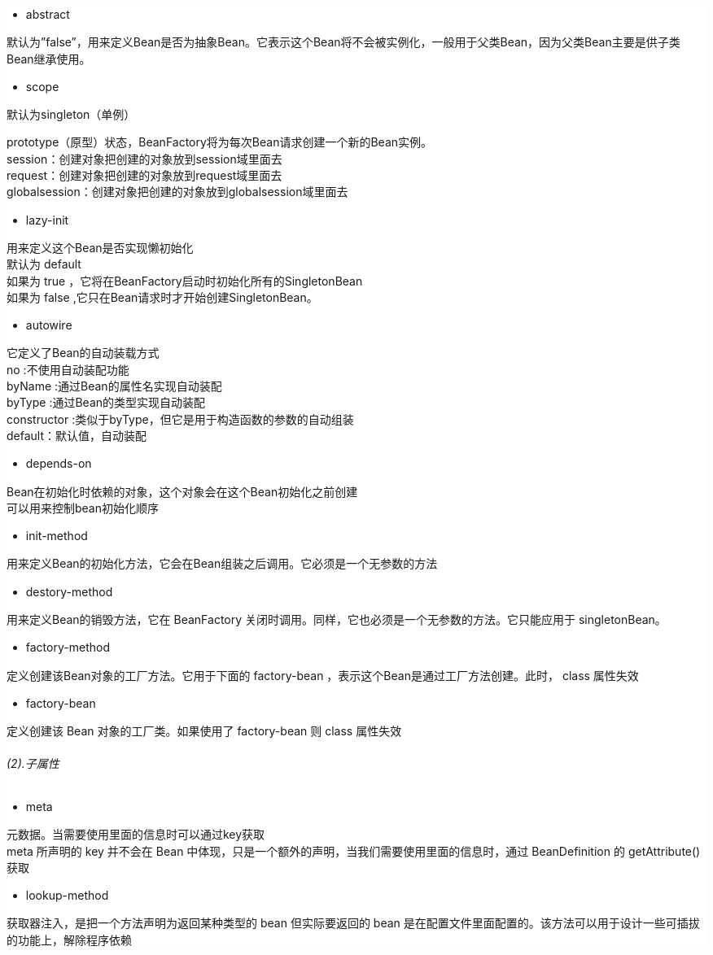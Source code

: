 - abstract

默认为”false”，用来定义Bean是否为抽象Bean。它表示这个Bean将不会被实例化，一般用于父类Bean，因为父类Bean主要是供子类Bean继承使用。

- scope

默认为singleton（单例）<br>

prototype（原型）状态，BeanFactory将为每次Bean请求创建一个新的Bean实例。<br>
session：创建对象把创建的对象放到session域里面去<br>
request：创建对象把创建的对象放到request域里面去<br>
globalsession：创建对象把创建的对象放到globalsession域里面去<br>

- lazy-init

用来定义这个Bean是否实现懒初始化<br>
默认为 default  <br>
如果为 true ，它将在BeanFactory启动时初始化所有的SingletonBean<br>
如果为 false ,它只在Bean请求时才开始创建SingletonBean。

- autowire

它定义了Bean的自动装载方式<br>
no :不使用自动装配功能<br>
byName :通过Bean的属性名实现自动装配<br>
byType :通过Bean的类型实现自动装配<br>
constructor :类似于byType，但它是用于构造函数的参数的自动组装<br>
default：默认值，自动装配


- depends-on

Bean在初始化时依赖的对象，这个对象会在这个Bean初始化之前创建<br>
可以用来控制bean初始化顺序

- init-method

用来定义Bean的初始化方法，它会在Bean组装之后调用。它必须是一个无参数的方法

- destory-method

用来定义Bean的销毁方法，它在 BeanFactory 关闭时调用。同样，它也必须是一个无参数的方法。它只能应用于 singletonBean。

- factory-method

定义创建该Bean对象的工厂方法。它用于下面的 factory-bean ，表示这个Bean是通过工厂方法创建。此时， class 属性失效

- factory-bean

定义创建该 Bean 对象的工厂类。如果使用了 factory-bean 则 class 属性失效

###### (2).子属性

- meta

元数据。当需要使用里面的信息时可以通过key获取<br>
meta 所声明的 key 并不会在 Bean 中体现，只是一个额外的声明，当我们需要使用里面的信息时，通过 BeanDefinition 的 getAttribute() 获取<br>

- lookup-method

获取器注入，是把一个方法声明为返回某种类型的 bean 但实际要返回的 bean 是在配置文件里面配置的。该方法可以用于设计一些可插拔的功能上，解除程序依赖
